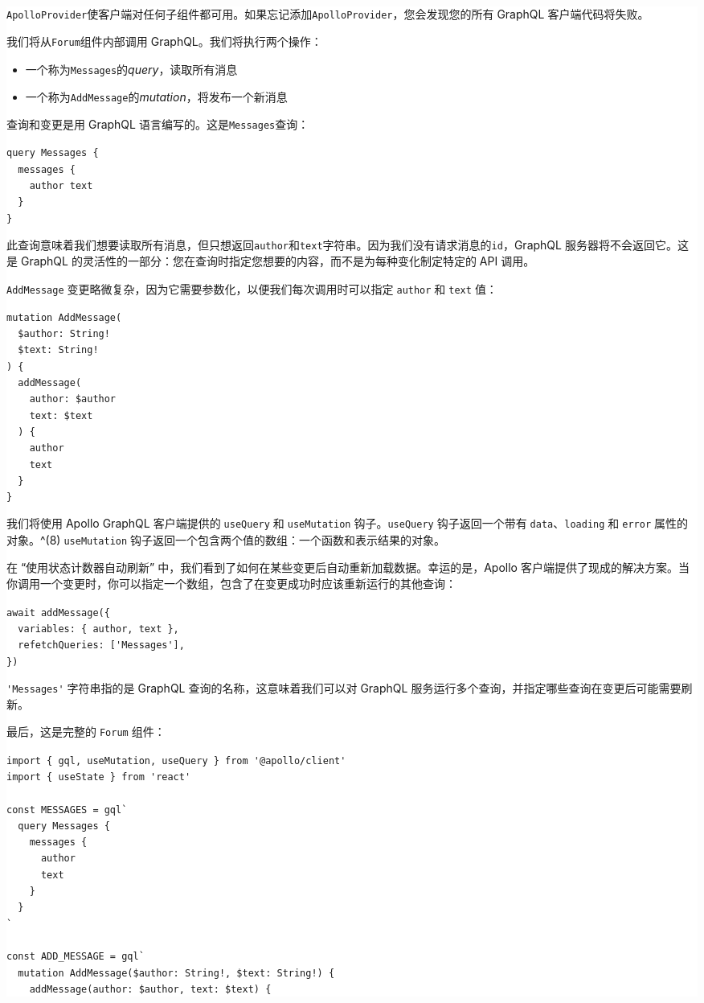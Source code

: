 `ApolloProvider`使客户端对任何子组件都可用。如果忘记添加`ApolloProvider`，您会发现您的所有 GraphQL 客户端代码将失败。

我们将从`Forum`组件内部调用 GraphQL。我们将执行两个操作：

+   一个称为`Messages`的*query*，读取所有消息

+   一个称为`AddMessage`的*mutation*，将发布一个新消息

查询和变更是用 GraphQL 语言编写的。这是`Messages`查询：

```
query Messages {
  messages {
    author text
  }
}
```

此查询意味着我们想要读取所有消息，但只想返回`author`和`text`字符串。因为我们没有请求消息的`id`，GraphQL 服务器将不会返回它。这是 GraphQL 的灵活性的一部分：您在查询时指定您想要的内容，而不是为每种变化制定特定的 API 调用。

`AddMessage` 变更略微复杂，因为它需要参数化，以便我们每次调用时可以指定 `author` 和 `text` 值：

```
mutation AddMessage(
  $author: String!
  $text: String!
) {
  addMessage(
    author: $author
    text: $text
  ) {
    author
    text
  }
}
```

我们将使用 Apollo GraphQL 客户端提供的 `useQuery` 和 `useMutation` 钩子。`useQuery` 钩子返回一个带有 `data`、`loading` 和 `error` 属性的对象。^(8) `useMutation` 钩子返回一个包含两个值的数组：一个函数和表示结果的对象。

在 “使用状态计数器自动刷新” 中，我们看到了如何在某些变更后自动重新加载数据。幸运的是，Apollo 客户端提供了现成的解决方案。当你调用一个变更时，你可以指定一个数组，包含了在变更成功时应该重新运行的其他查询：

```
await addMessage({
  variables: { author, text },
  refetchQueries: ['Messages'],
})
```

`'Messages'` 字符串指的是 GraphQL 查询的名称，这意味着我们可以对 GraphQL 服务运行多个查询，并指定哪些查询在变更后可能需要刷新。

最后，这是完整的 `Forum` 组件：

```
import { gql, useMutation, useQuery } from '@apollo/client'
import { useState } from 'react'

const MESSAGES = gql`
  query Messages {
    messages {
      author
      text
    }
  }
`

const ADD_MESSAGE = gql`
  mutation AddMessage($author: String!, $text: String!) {
    addMessage(author: $author, text: $text) {
```